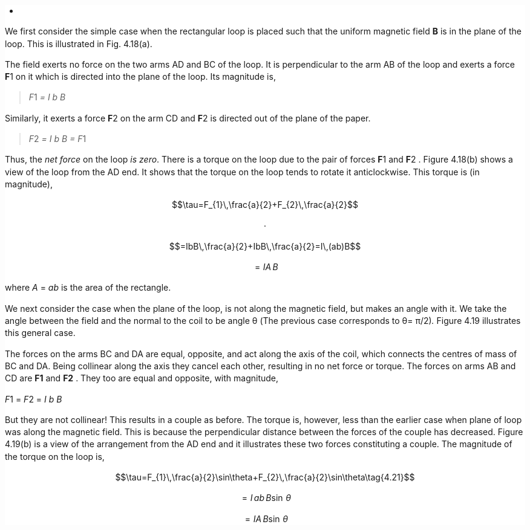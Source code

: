 - 
We first consider the simple case when the rectangular loop is placed such that the uniform magnetic field **B** is in the plane of the loop. This is illustrated in Fig. 4.18(a).

The field exerts no force on the two arms AD and BC of the loop. It is perpendicular to the arm AB of the loop and exerts a force **F**1 on it which is directed into the plane of the loop. Its magnitude is,

> *F*1  *= I b B*

Similarly, it exerts a force **F**2 on the arm CD and **F**2 is directed out of the plane of the paper.

> *F*2  *= I b B = F*1

Thus, the *net force* on the loop *is zero*. There is a torque on the loop due to the pair of forces **F**1 and **F**2 . Figure 4.18(b) shows a view of the loop from the AD end. It shows that the torque on the loop tends to rotate it anticlockwise. This torque is (in magnitude),

$$\tau=F_{1}\,\frac{a}{2}+F_{2}\,\frac{a}{2}$$
 
$$\cdot$$
 
$$=IbB\,\frac{a}{2}+IbB\,\frac{a}{2}=I\,(ab)B$$
 
$$=IA\,B\tag{4.20}$$

where *A* = *ab* is the area of the rectangle.

We next consider the case when the plane of the loop, is not along the magnetic field, but makes an angle with it. We take the angle between the field and the normal to the coil to be angle θ (The previous case corresponds to θ= π/2)*.* Figure 4.19 illustrates this general case.

The forces on the arms BC and DA are equal, opposite, and act along the axis of the coil, which connects the centres of mass of BC and DA. Being collinear along the axis they cancel each other, resulting in no net force or torque. The forces on arms AB and CD are **F1** and **F2** . They too are equal and opposite, with magnitude,

*F*1 = *F*2 = *I b B*

But they are not collinear! This results in a couple as before. The torque is, however, less than the earlier case when plane of loop was along the magnetic field. This is because the perpendicular distance between the forces of the couple has decreased. Figure 4.19(b) is a view of the arrangement from the AD end and it illustrates these two forces constituting a couple. The magnitude of the torque on the loop is,

$$\tau=F_{1}\,\frac{a}{2}\sin\theta+F_{2}\,\frac{a}{2}\sin\theta\tag{4.21}$$
 
$$=I\,ab\,B\sin\,\theta$$
 
$$=IA\,B\sin\,\theta$$
